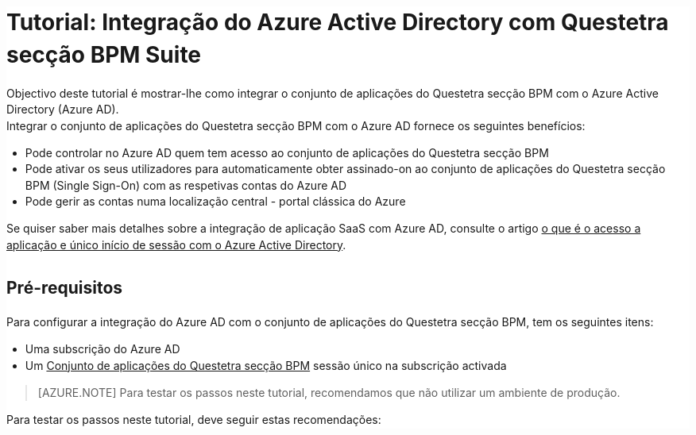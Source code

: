 <properties
    pageTitle="Tutorial: Integração do Azure Active Directory com Questetra secção BPM Suite | Microsoft Aure"
    description="Saiba como configurar o serviço single sign-on entre o Azure Active Directory e o conjunto de aplicações do Questetra secção BPM."
    services="active-directory"
    documentationCenter=""
    authors="jeevansd"
    manager="femila"
    editor=""/>

<tags
    ms.service="active-directory"
    ms.workload="identity"
    ms.tgt_pltfrm="na"
    ms.devlang="na"
    ms.topic="article"
    ms.date="10/28/2016"
    ms.author="jeedes"/>


# <a name="tutorial-azure-active-directory-integration-with-questetra-bpm-suite"></a>Tutorial: Integração do Azure Active Directory com Questetra secção BPM Suite

Objectivo deste tutorial é mostrar-lhe como integrar o conjunto de aplicações do Questetra secção BPM com o Azure Active Directory (Azure AD).  
Integrar o conjunto de aplicações do Questetra secção BPM com o Azure AD fornece os seguintes benefícios: 

- Pode controlar no Azure AD quem tem acesso ao conjunto de aplicações do Questetra secção BPM 
- Pode ativar os seus utilizadores para automaticamente obter assinado-on ao conjunto de aplicações do Questetra secção BPM (Single Sign-On) com as respetivas contas do Azure AD
- Pode gerir as contas numa localização central - portal clássica do Azure

Se quiser saber mais detalhes sobre a integração de aplicação SaaS com Azure AD, consulte o artigo [o que é o acesso a aplicação e único início de sessão com o Azure Active Directory](active-directory-appssoaccess-whatis.md).

## <a name="prerequisites"></a>Pré-requisitos 

Para configurar a integração do Azure AD com o conjunto de aplicações do Questetra secção BPM, tem os seguintes itens:

- Uma subscrição do Azure AD
- Um [Conjunto de aplicações do Questetra secção BPM](https://senbon-imadegawa-988.questetra.net/) sessão único na subscrição activada


> [AZURE.NOTE] Para testar os passos neste tutorial, recomendamos que não utilizar um ambiente de produção.


Para testar os passos neste tutorial, deve seguir estas recomendações:


[1]: ./media/active-directory-saas-questetra-bpm-suite/tutorial_general_01.png
[2]: ./media/active-directory-saas-questetra-bpm-suite/tutorial_general_02.png
[3]: ./media/active-directory-saas-questetra-bpm-suite/tutorial_general_03.png
[4]: ./media/active-directory-saas-questetra-bpm-suite/tutorial_general_04.png
[5]: ./media/active-directory-saas-questetra-bpm-suite/questera_bpm_suite_01.png
[8]: ./media/active-directory-saas-questetra-bpm-suite/tutorial_general_06.png
[9]: ./media/active-directory-saas-questetra-bpm-suite/questera_bpm_suite_02.png
[10]: ./media/active-directory-saas-questetra-bpm-suite/questera_bpm_suite_03.png
[11]: ./media/active-directory-saas-questetra-bpm-suite/questera_bpm_suite_04.png
[12]: ./media/active-directory-saas-questetra-bpm-suite/questera_bpm_suite_05.png
[13]: ./media/active-directory-saas-questetra-bpm-suite/questera_bpm_suite_06.png
[14]: ./media/active-directory-saas-questetra-bpm-suite/questera_bpm_suite_07.png
[15]: ./media/active-directory-saas-questetra-bpm-suite/questera_bpm_suite_08.png
[16]: ./media/active-directory-saas-questetra-bpm-suite/questera_bpm_suite_09.png
[17]: ./media/active-directory-saas-questetra-bpm-suite/questera_bpm_suite_10.png
[18]: ./media/active-directory-saas-questetra-bpm-suite/tutorial_general_08.png
[100]: ./media/active-directory-saas-questetra-bpm-suite/tutorial_general_09.png 
[101]: ./media/active-directory-saas-questetra-bpm-suite/tutorial_general_10.png 
[102]: ./media/active-directory-saas-questetra-bpm-suite/tutorial_general_11.png 
[103]: ./media/active-directory-saas-questetra-bpm-suite/tutorial_general_12.png 
[104]: ./media/active-directory-saas-questetra-bpm-suite/tutorial_general_13.png 
[105]: ./media/active-directory-saas-questetra-bpm-suite/tutorial_general_14.png 
[106]: ./media/active-directory-saas-questetra-bpm-suite/tutorial_general_15.png 
[200]: ./media/active-directory-saas-questetra-bpm-suite/tutorial_general_16.png 
[201]: ./media/active-directory-saas-questetra-bpm-suite/tutorial_general_17.png 
[202]: ./media/active-directory-saas-questetra-bpm-suite/tutorial_general_18.png
[203]: ./media/active-directory-saas-questetra-bpm-suite/tutorial_general_19.png
[204]: ./media/active-directory-saas-questetra-bpm-suite/tutorial_general_20.png
[205]: ./media/active-directory-saas-questetra-bpm-suite/questera_bpm_suite_12.png
[300]: ./media/active-directory-saas-questetra-bpm-suite/questera_bpm_suite_11.png 
